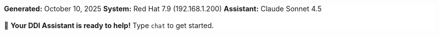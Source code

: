 
**Generated:** October 10, 2025
**System:** Red Hat 7.9 (192.168.1.200)
**Assistant:** Claude Sonnet 4.5

🤖 **Your DDI Assistant is ready to help!** Type `chat` to get started.
